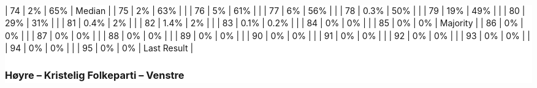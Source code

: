 | 74 | 2% | 65% | Median |
| 75 | 2% | 63% |  |
| 76 | 5% | 61% |  |
| 77 | 6% | 56% |  |
| 78 | 0.3% | 50% |  |
| 79 | 19% | 49% |  |
| 80 | 29% | 31% |  |
| 81 | 0.4% | 2% |  |
| 82 | 1.4% | 2% |  |
| 83 | 0.1% | 0.2% |  |
| 84 | 0% | 0% |  |
| 85 | 0% | 0% | Majority |
| 86 | 0% | 0% |  |
| 87 | 0% | 0% |  |
| 88 | 0% | 0% |  |
| 89 | 0% | 0% |  |
| 90 | 0% | 0% |  |
| 91 | 0% | 0% |  |
| 92 | 0% | 0% |  |
| 93 | 0% | 0% |  |
| 94 | 0% | 0% |  |
| 95 | 0% | 0% | Last Result |

### Høyre – Kristelig Folkeparti – Venstre
